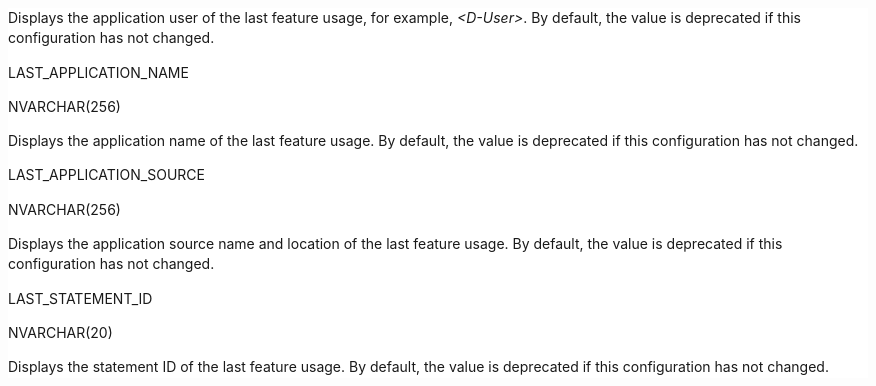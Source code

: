 Displays the application user of the last feature usage, for example, *<D-User\>*. By default, the value is deprecated if this configuration has not changed.

</td>
</tr>
<tr>
<td valign="top">

LAST\_APPLICATION\_NAME

</td>
<td valign="top">

NVARCHAR\(256\)

</td>
<td valign="top">

Displays the application name of the last feature usage. By default, the value is deprecated if this configuration has not changed.

</td>
</tr>
<tr>
<td valign="top">

LAST\_APPLICATION\_SOURCE

</td>
<td valign="top">

NVARCHAR\(256\)

</td>
<td valign="top">

Displays the application source name and location of the last feature usage. By default, the value is deprecated if this configuration has not changed.

</td>
</tr>
<tr>
<td valign="top">

LAST\_STATEMENT\_ID

</td>
<td valign="top">

NVARCHAR\(20\)

</td>
<td valign="top">

Displays the statement ID of the last feature usage. By default, the value is deprecated if this configuration has not changed.

</td>
</tr>
<tr>
<td valign="top">
